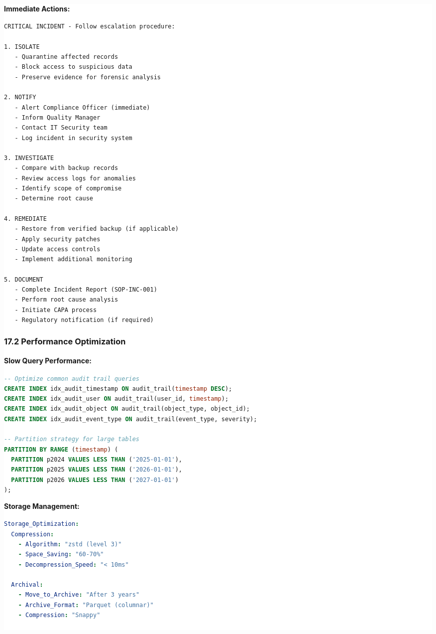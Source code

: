 **Immediate Actions:**
```
CRITICAL INCIDENT - Follow escalation procedure:

1. ISOLATE
   - Quarantine affected records
   - Block access to suspicious data
   - Preserve evidence for forensic analysis

2. NOTIFY
   - Alert Compliance Officer (immediate)
   - Inform Quality Manager
   - Contact IT Security team
   - Log incident in security system

3. INVESTIGATE
   - Compare with backup records
   - Review access logs for anomalies
   - Identify scope of compromise
   - Determine root cause

4. REMEDIATE
   - Restore from verified backup (if applicable)
   - Apply security patches
   - Update access controls
   - Implement additional monitoring

5. DOCUMENT
   - Complete Incident Report (SOP-INC-001)
   - Perform root cause analysis
   - Initiate CAPA process
   - Regulatory notification (if required)
```

### 17.2 Performance Optimization

**Slow Query Performance:**
```sql
-- Optimize common audit trail queries
CREATE INDEX idx_audit_timestamp ON audit_trail(timestamp DESC);
CREATE INDEX idx_audit_user ON audit_trail(user_id, timestamp);
CREATE INDEX idx_audit_object ON audit_trail(object_type, object_id);
CREATE INDEX idx_audit_event_type ON audit_trail(event_type, severity);

-- Partition strategy for large tables
PARTITION BY RANGE (timestamp) (
  PARTITION p2024 VALUES LESS THAN ('2025-01-01'),
  PARTITION p2025 VALUES LESS THAN ('2026-01-01'),
  PARTITION p2026 VALUES LESS THAN ('2027-01-01')
);
```

**Storage Management:**
```yaml
Storage_Optimization:
  Compression:
    - Algorithm: "zstd (level 3)"
    - Space_Saving: "60-70%"
    - Decompression_Speed: "< 10ms"
    
  Archival:
    - Move_to_Archive: "After 3 years"
    - Archive_Format: "Parquet (columnar)"
    - Compression: "Snappy"
    
```